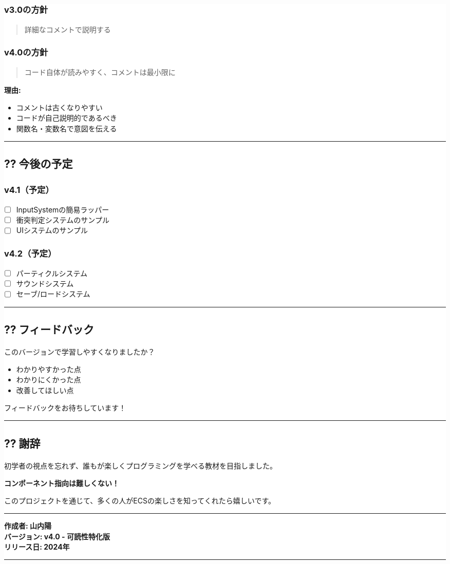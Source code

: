 ### v3.0の方針
> 詳細なコメントで説明する

### v4.0の方針
> コード自体が読みやすく、コメントは最小限に

**理由:**
- コメントは古くなりやすい
- コードが自己説明的であるべき
- 関数名・変数名で意図を伝える

---

## ?? 今後の予定

### v4.1（予定）
- [ ] InputSystemの簡易ラッパー
- [ ] 衝突判定システムのサンプル
- [ ] UIシステムのサンプル

### v4.2（予定）
- [ ] パーティクルシステム
- [ ] サウンドシステム
- [ ] セーブ/ロードシステム

---

## ?? フィードバック

このバージョンで学習しやすくなりましたか？

- わかりやすかった点
- わかりにくかった点
- 改善してほしい点

フィードバックをお待ちしています！

---

## ?? 謝辞

初学者の視点を忘れず、誰もが楽しくプログラミングを学べる教材を目指しました。

**コンポーネント指向は難しくない！**

このプロジェクトを通じて、多くの人がECSの楽しさを知ってくれたら嬉しいです。

---

**作成者: 山内陽**  
**バージョン: v4.0 - 可読性特化版**  
**リリース日: 2024年**

---